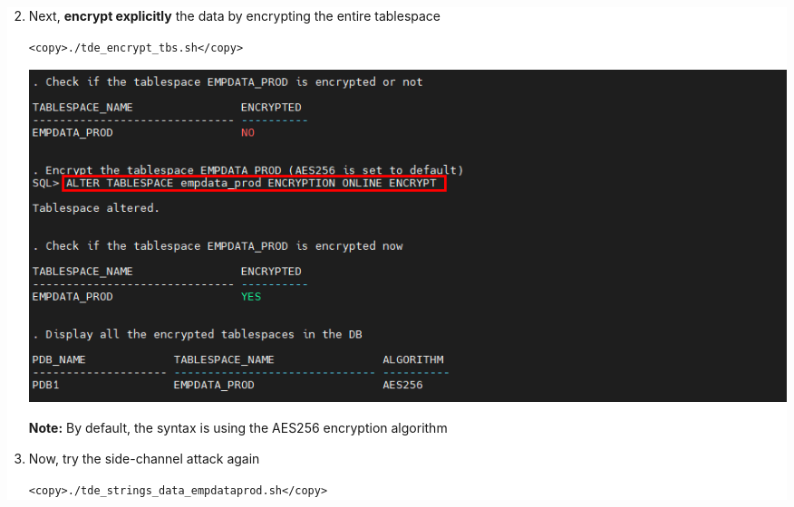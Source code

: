 2. Next, **encrypt explicitly** the data by encrypting the entire tablespace

    ````
    <copy>./tde_encrypt_tbs.sh</copy>
    ````

    ![TDE](./images/tde-016.png "TDE")

    **Note:** By default, the syntax is using the AES256 encryption algorithm

3. Now, try the side-channel attack again

    ````
    <copy>./tde_strings_data_empdataprod.sh</copy>
    ````

